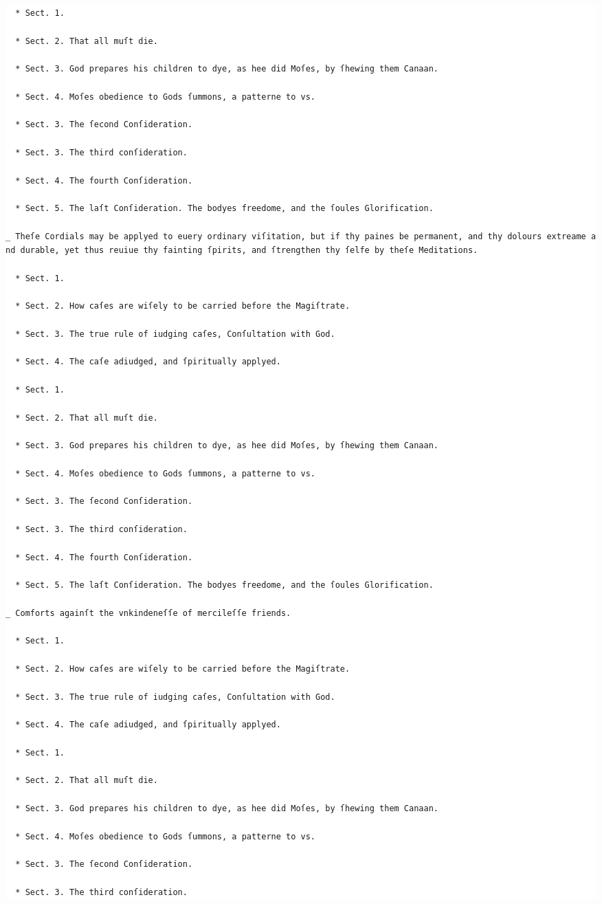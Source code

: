       * Sect. 1.

      * Sect. 2. That all muſt die.

      * Sect. 3. God prepares his children to dye, as hee did Moſes, by ſhewing them Canaan.

      * Sect. 4. Moſes obedience to Gods ſummons, a patterne to vs.

      * Sect. 3. The ſecond Conſideration.

      * Sect. 3. The third conſideration.

      * Sect. 4. The fourth Conſideration.

      * Sect. 5. The laſt Conſideration. The bodyes freedome, and the ſoules Glorification.

    _ Theſe Cordials may be applyed to euery ordinary viſitation, but if thy paines be permanent, and thy dolours extreame and durable, yet thus reuiue thy fainting ſpirits, and ſtrengthen thy ſelfe by theſe Meditations.

      * Sect. 1.

      * Sect. 2. How caſes are wiſely to be carried before the Magiſtrate.

      * Sect. 3. The true rule of iudging caſes, Conſultation with God.

      * Sect. 4. The caſe adiudged, and ſpiritually applyed.

      * Sect. 1.

      * Sect. 2. That all muſt die.

      * Sect. 3. God prepares his children to dye, as hee did Moſes, by ſhewing them Canaan.

      * Sect. 4. Moſes obedience to Gods ſummons, a patterne to vs.

      * Sect. 3. The ſecond Conſideration.

      * Sect. 3. The third conſideration.

      * Sect. 4. The fourth Conſideration.

      * Sect. 5. The laſt Conſideration. The bodyes freedome, and the ſoules Glorification.

    _ Comforts againſt the vnkindeneſſe of mercileſſe friends.

      * Sect. 1.

      * Sect. 2. How caſes are wiſely to be carried before the Magiſtrate.

      * Sect. 3. The true rule of iudging caſes, Conſultation with God.

      * Sect. 4. The caſe adiudged, and ſpiritually applyed.

      * Sect. 1.

      * Sect. 2. That all muſt die.

      * Sect. 3. God prepares his children to dye, as hee did Moſes, by ſhewing them Canaan.

      * Sect. 4. Moſes obedience to Gods ſummons, a patterne to vs.

      * Sect. 3. The ſecond Conſideration.

      * Sect. 3. The third conſideration.
